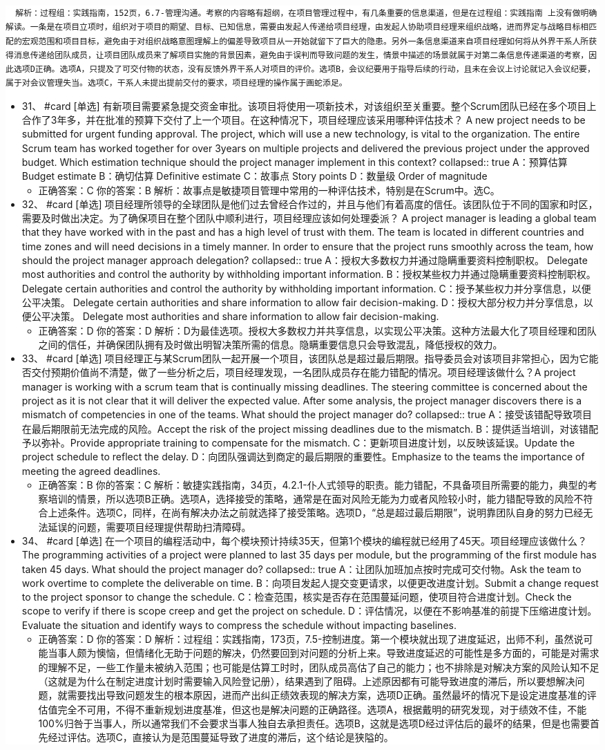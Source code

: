 	  解析：过程组：实践指南，152页，6.7-管理沟通。考察的内容略有超纲，在项目管理过程中，有几条重要的信息渠道，但是在过程组：实践指南 上没有做明确解读。一条是在项目立项时，组织对于项目的期望、目标、已知信息，需要由发起人传递给项目经理，由发起人协助项目经理来组织战略，进而界定与战略目标相匹配的宏观范围和项目目标，避免由于对组织战略意图理解上的偏差导致项目从一开始就留下了巨大的隐患。另外一条信息渠道来自项目经理如何将从外界干系人所获得消息传递给团队成员，让项目团队成员来了解项目实施的背景因素，避免由于误判而导致问题的发生，情景中描述的场景就属于对第二条信息传递渠道的考察，因此选项D正确。选项A，只提及了可交付物的状态，没有反馈外界干系人对项目的评价。选项B，会议纪要用于指导后续的行动，且未在会议上讨论就记入会议纪要，属于对会议管理失当。选项C，干系人未提出提前交付的要求，项目经理的操作属于画蛇添足。
- 31、 #card [单选] 有新项目需要紧急提交资金审批。该项目将使用一项新技术，对该组织至关重要。整个Scrum团队已经在多个项目上合作了3年多，并在批准的预算下交付了上一个项目。在这种情况下，项目经理应该采用哪种评估技术？ A new project needs to be submitted for urgent funding approval. The project, which will use a new technology, is vital to the organization. The entire Scrum team has worked together for over 3years on multiple projects and delivered the previous project under the approved budget. Which estimation technique should the project manager implement in this context?
  collapsed:: true
    A：预算估算 Budget estimate
    B：确切估算 Definitive estimate
    C：故事点 Story points
    D：数量级 Order of magnitude
	- 正确答案：C 你的答案：B
	  解析：故事点是敏捷项目管理中常用的一种评估技术，特别是在Scrum中。选C。
- 32、 #card [单选] 项目经理所领导的全球团队是他们过去曾经合作过的，并且与他们有着高度的信任。该团队位于不同的国家和时区，需要及时做出决定。为了确保项目在整个团队中顺利进行，项目经理应该如何处理委派？ A project manager is leading a global team that they have worked with in the past and has a high level of trust with them. The team is located in different countries and time zones and will need decisions in a timely manner. In order to ensure that the project runs smoothly across the team, how should the project manager approach delegation?
  collapsed:: true
    A：授权大多数权力并通过隐瞒重要资料控制职权。 Delegate most authorities and control the authority by withholding important information.
    B：授权某些权力并通过隐瞒重要资料控制职权。 Delegate certain authorities and control the authority by withholding important information.
    C：授予某些权力并分享信息，以便公平决策。 Delegate certain authorities and share information to allow fair decision-making.
    D：授权大部分权力并分享信息，以便公平决策。 Delegate most authorities and share information to allow fair decision-making.
	- 正确答案：D 你的答案：D
	  解析：D为最佳选项。授权大多数权力并共享信息，以实现公平决策。这种方法最大化了项目经理和团队之间的信任，并确保团队拥有及时做出明智决策所需的信息。隐瞒重要信息只会导致混乱，降低授权的效力。
- 33、 #card [单选] 项目经理正与某Scrum团队一起开展一个项目，该团队总是超过最后期限。指导委员会对该项目非常担心，因为它能否交付预期价值尚不清楚，做了一些分析之后，项目经理发现，一名团队成员存在能力错配的情况。项目经理该做什么？A project manager is working with a scrum team that is continually missing deadlines. The steering committee is concerned about the project as it is not clear that it will deliver the expected value. After some analysis, the project manager discovers there is a mismatch of competencies in one of the teams. What should the project manager do?
  collapsed:: true
    A：接受该错配导致项目在最后期限前无法完成的风险。Accept the risk of the project missing deadlines due to the mismatch.
    B：提供适当培训，对该错配予以弥补。Provide appropriate training to compensate for the mismatch.
    C：更新项目进度计划，以反映该延误。Update the project schedule to reflect the delay.
    D：向团队强调达到商定的最后期限的重要性。Emphasize to the teams the importance of meeting the agreed deadlines.
	- 正确答案：B 你的答案：C
	  解析：敏捷实践指南，34页，4.2.1-仆人式领导的职责。能力错配，不具备项目所需要的能力，典型的考察培训的情景，所以选项B正确。选项A，选择接受的策略，通常是在面对风险无能为力或者风险较小时，能力错配导致的风险不符合上述条件。选项C，同样，在尚有解决办法之前就选择了接受策略。选项D，“总是超过最后期限”，说明靠团队自身的努力已经无法延误的问题，需要项目经理提供帮助扫清障碍。
- 34、 #card [单选] 在一个项目的编程活动中，每个模块预计持续35天，但第1个模块的编程就已经用了45天。项目经理应该做什么？The programming activities of a project were planned to last 35 days per module, but the programming of the first module has taken 45 days. What should the project manager do?
  collapsed:: true
    A：让团队加班加点按时完成可交付物。Ask the team to work overtime to complete the deliverable on time.
    B：向项目发起人提交变更请求，以便更改进度计划。Submit a change request to the project sponsor to change the schedule.
    C：检查范围，核实是否存在范围蔓延问题，使项目符合进度计划。Check the scope to verify if there is scope creep and get the project on schedule.
    D：评估情况，以便在不影响基准的前提下压缩进度计划。Evaluate the situation and identify ways to compress the schedule without impacting baselines.
	- 正确答案：D 你的答案：D
	  解析：过程组：实践指南，173页，7.5-控制进度。第一个模块就出现了进度延迟，出师不利，虽然说可能当事人颇为懊恼，但情绪化无助于问题的解决，仍然要回到对问题的分析上来。导致进度延迟的可能性是多方面的，可能是对需求的理解不足，一些工作量未被纳入范围；也可能是估算工时时，团队成员高估了自己的能力；也不排除是对解决方案的风险认知不足（这就是为什么在制定进度计划时需要输入风险登记册），结果遇到了阻碍。上述原因都有可能导致进度的滞后，所以要想解决问题，就需要找出导致问题发生的根本原因，进而产出纠正绩效表现的解决方案，选项D正确。虽然最坏的情况下是设定进度基准的评估值完全不可用，不得不重新规划进度基准，但这也是解决问题的正确路径。选项A，根据戴明的研究发现，对于绩效不佳，不能100%归咎于当事人，所以通常我们不会要求当事人独自去承担责任。选项B，这就是选项D经过评估后的最坏的结果，但是也需要首先经过评估。选项C，直接认为是范围蔓延导致了进度的滞后，这个结论是狭隘的。